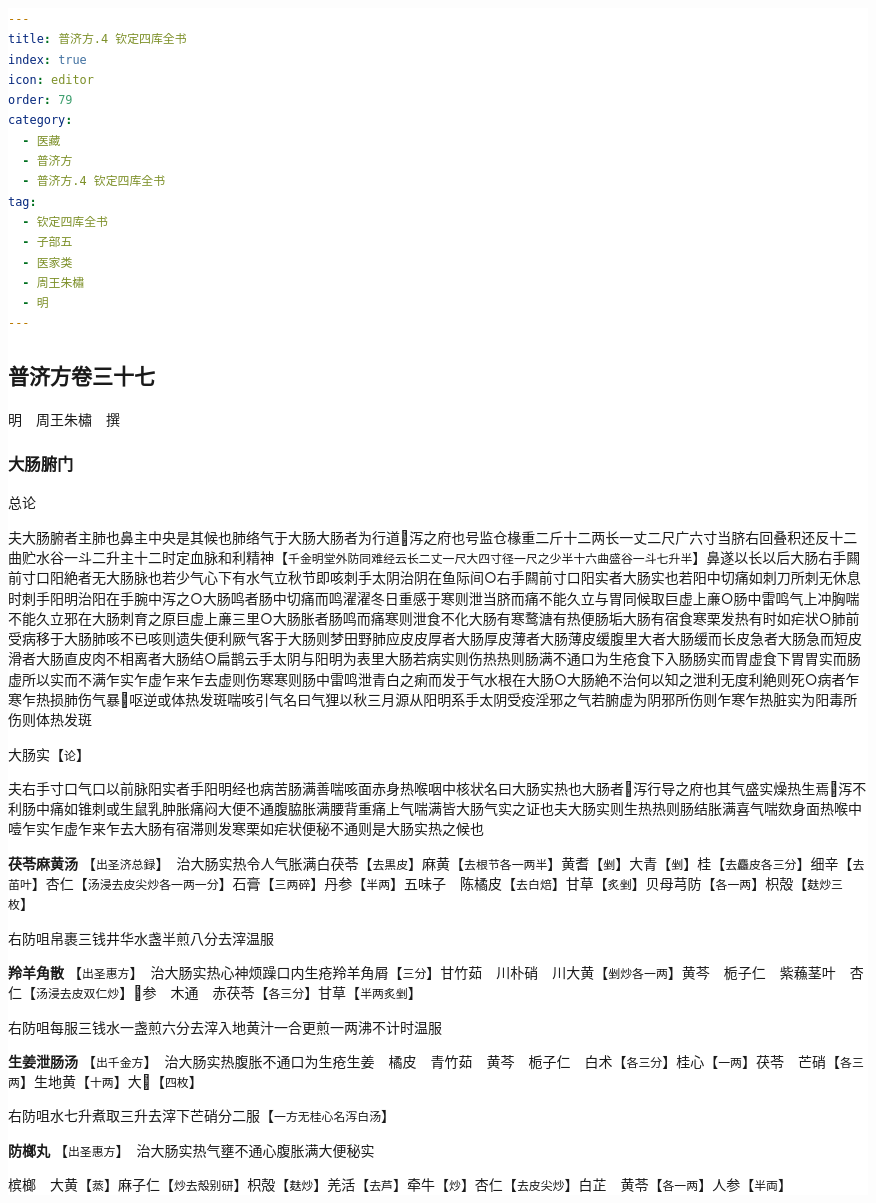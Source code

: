 ```yaml
---
title: 普济方.4 钦定四库全书
index: true
icon: editor
order: 79
category:
  - 医藏
  - 普济方
  - 普济方.4 钦定四库全书
tag:
  - 钦定四库全书
  - 子部五
  - 医家类
  - 周王朱橚
  - 明
---
```


## 普济方卷三十七

明　周王朱橚　撰  

### 大肠腑门  

总论  

夫大肠腑者主肺也鼻主中央是其候也肺络气于大肠大肠者为行道泻之府也号监仓椽重二斤十二两长一丈二尺广六寸当脐右回叠积还反十二曲贮水谷一斗二升主十二时定血脉和利精神【`千金明堂外防同难经云长二丈一尺大四寸径一尺之少半十六曲盛谷一斗七升半`】鼻遂以长以后大肠右手闗前寸口阳絶者无大肠脉也若少气心下有水气立秋节即咳刺手太阴治阴在鱼际间○右手闗前寸口阳实者大肠实也若阳中切痛如刺刀所刺无休息时刺手阳明治阳在手腕中泻之○大肠鸣者肠中切痛而鸣濯濯冬日重感于寒则泄当脐而痛不能久立与胃同候取巨虚上亷○肠中雷鸣气上冲胸喘不能久立邪在大肠刺育之原巨虚上亷三里○大肠胀者肠鸣而痛寒则泄食不化大肠有寒鹜溏有热便肠垢大肠有宿食寒栗发热有时如疟状○肺前受病移于大肠肺咳不已咳则遗失便利厥气客于大肠则梦田野肺应皮皮厚者大肠厚皮薄者大肠薄皮缓腹里大者大肠缓而长皮急者大肠急而短皮滑者大肠直皮肉不相离者大肠结○扁鹊云手太阴与阳明为表里大肠若病实则伤热热则肠满不通口为生疮食下入肠肠实而胃虚食下胃胃实而肠虚所以实而不满乍实乍虚乍来乍去虚则伤寒寒则肠中雷鸣泄青白之痢而发于气水根在大肠○大肠絶不治何以知之泄利无度利絶则死○病者乍寒乍热损肺伤气暴呕逆或体热发斑喘咳引气名曰气狸以秋三月源从阳明系手太阴受疫淫邪之气若腑虚为阴邪所伤则乍寒乍热脏实为阳毒所伤则体热发斑  

大肠实【`论`】  

夫右手寸口气口以前脉阳实者手阳明经也病苦肠满善喘咳面赤身热喉咽中核状名曰大肠实热也大肠者泻行导之府也其气盛实燥热生焉泻不利肠中痛如锥刺或生鼠乳肿胀痛闷大便不通腹脇胀满腰背重痛上气喘满皆大肠气实之证也夫大肠实则生热热则肠结胀满喜气喘欬身面热喉中噎乍实乍虚乍来乍去大肠有宿滞则发寒栗如疟状便秘不通则是大肠实热之候也  

**茯苓麻黄汤** 【`出圣济总録`】　治大肠实热令人气胀满白茯苓【`去黒皮`】麻黄【`去根节各一两半`】黄耆【`剉`】大青【`剉`】桂【`去麤皮各三分`】细辛【`去苖叶`】杏仁【`汤浸去皮尖炒各一两一分`】石膏【`三两碎`】丹参【`半两`】五味子　陈橘皮【`去白焙`】甘草【`炙剉`】贝母芎防【`各一两`】枳殻【`麸炒三枚`】  

右防咀帛裹三钱井华水盏半煎八分去滓温服  

**羚羊角散** 【`出圣惠方`】　治大肠实热心神烦躁口内生疮羚羊角屑【`三分`】甘竹茹　川朴硝　川大黄【`剉炒各一两`】黄芩　栀子仁　紫蘓茎叶　杏仁【`汤浸去皮双仁炒`】参　木通　赤茯苓【`各三分`】甘草【`半两炙剉`】  

右防咀每服三钱水一盏煎六分去滓入地黄汁一合更煎一两沸不计时温服  

**生姜泄肠汤** 【`出千金方`】　治大肠实热腹胀不通口为生疮生姜　橘皮　青竹茹　黄芩　栀子仁　白术【`各三分`】桂心【`一两`】茯苓　芒硝【`各三两`】生地黄【`十两`】大【`四枚`】  

右防咀水七升煮取三升去滓下芒硝分二服【`一方无桂心名泻白汤`】  

**防榔丸** 【`出圣惠方`】　治大肠实热气壅不通心腹胀满大便秘实  

槟榔　大黄【`蒸`】麻子仁【`炒去殻别研`】枳殻【`麸炒`】羌活【`去芦`】牵牛【`炒`】杏仁【`去皮尖炒`】白芷　黄苓【`各一两`】人参【`半両`】  
